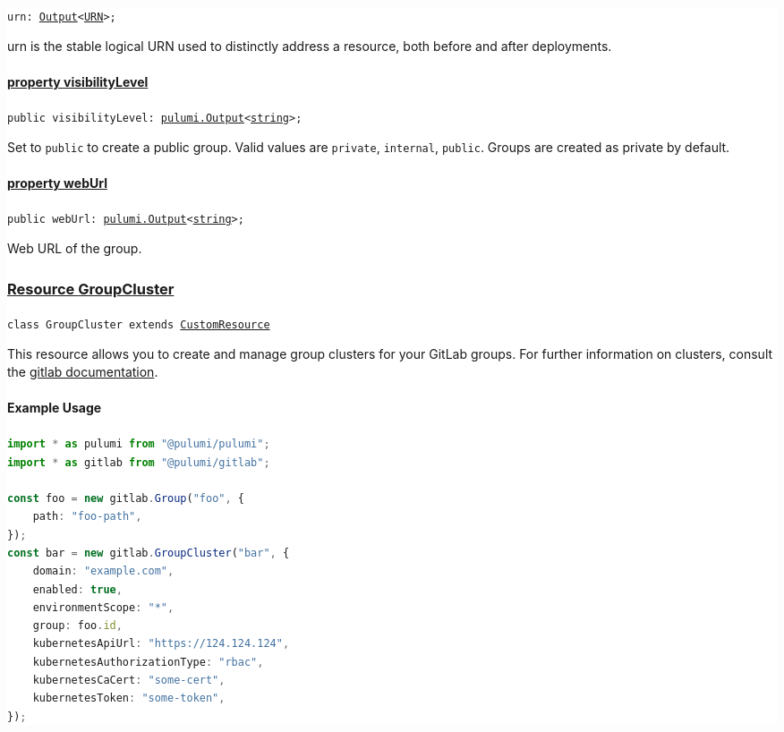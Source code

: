 <pre class="highlight"><code><span class='kd'></span>urn: <a href='/docs/reference/pkg/nodejs/pulumi/pulumi/#Output'>Output</a>&lt;<a href='/docs/reference/pkg/nodejs/pulumi/pulumi/#URN'>URN</a>&gt;;</code></pre>

urn is the stable logical URN used to distinctly address a resource, both before and after
deployments.

<h4 class="pdoc-member-header" id="Group-visibilityLevel">
<a class="pdoc-child-name" href="https://github.com/pulumi/pulumi-gitlab/blob/{{< param git_sha >}}/sdk/nodejs/group.ts#L77">property <b>visibilityLevel</b></a>
</h4>

<pre class="highlight"><code><span class='kd'>public </span>visibilityLevel: <a href='/docs/reference/pkg/nodejs/pulumi/pulumi/#Output'>pulumi.Output</a>&lt;<span class='kd'><a href='https://developer.mozilla.org/en-US/docs/Web/JavaScript/Reference/Global_Objects/String'>string</a></span>&gt;;</code></pre>

Set to `public` to create a public group.
Valid values are `private`, `internal`, `public`.
Groups are created as private by default.

<h4 class="pdoc-member-header" id="Group-webUrl">
<a class="pdoc-child-name" href="https://github.com/pulumi/pulumi-gitlab/blob/{{< param git_sha >}}/sdk/nodejs/group.ts#L81">property <b>webUrl</b></a>
</h4>

<pre class="highlight"><code><span class='kd'>public </span>webUrl: <a href='/docs/reference/pkg/nodejs/pulumi/pulumi/#Output'>pulumi.Output</a>&lt;<span class='kd'><a href='https://developer.mozilla.org/en-US/docs/Web/JavaScript/Reference/Global_Objects/String'>string</a></span>&gt;;</code></pre>

Web URL of the group.

<h3 class="pdoc-module-header" id="GroupCluster" data-link-title="GroupCluster">
    <a href="https://github.com/pulumi/pulumi-gitlab/blob/{{< param git_sha >}}/sdk/nodejs/groupCluster.ts#L36">
        Resource <strong>GroupCluster</strong>
    </a>
</h3>

<pre class="highlight"><code><span class='kr'>class</span> <span class='nx'>GroupCluster</span> <span class='kr'>extends</span> <a href='/docs/reference/pkg/nodejs/pulumi/pulumi/#CustomResource'>CustomResource</a></code></pre>

This resource allows you to create and manage group clusters for your GitLab groups.
For further information on clusters, consult the [gitlab
documentation](https://docs.gitlab.com/ce/user/group/clusters/index.html).

#### Example Usage

```typescript
import * as pulumi from "@pulumi/pulumi";
import * as gitlab from "@pulumi/gitlab";

const foo = new gitlab.Group("foo", {
    path: "foo-path",
});
const bar = new gitlab.GroupCluster("bar", {
    domain: "example.com",
    enabled: true,
    environmentScope: "*",
    group: foo.id,
    kubernetesApiUrl: "https://124.124.124",
    kubernetesAuthorizationType: "rbac",
    kubernetesCaCert: "some-cert",
    kubernetesToken: "some-token",
});
```
